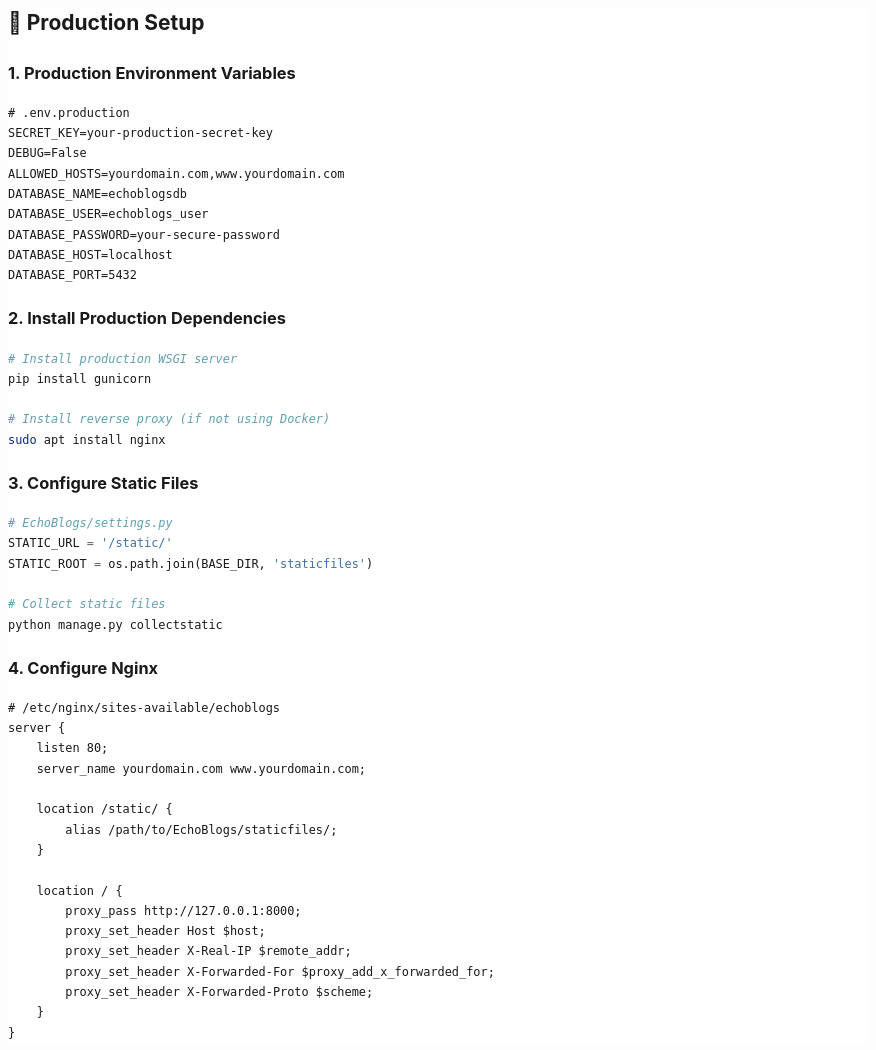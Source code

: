 ## 🚀 Production Setup

### 1. Production Environment Variables
```env
# .env.production
SECRET_KEY=your-production-secret-key
DEBUG=False
ALLOWED_HOSTS=yourdomain.com,www.yourdomain.com
DATABASE_NAME=echoblogsdb
DATABASE_USER=echoblogs_user
DATABASE_PASSWORD=your-secure-password
DATABASE_HOST=localhost
DATABASE_PORT=5432
```

### 2. Install Production Dependencies
```bash
# Install production WSGI server
pip install gunicorn

# Install reverse proxy (if not using Docker)
sudo apt install nginx
```

### 3. Configure Static Files
```python
# EchoBlogs/settings.py
STATIC_URL = '/static/'
STATIC_ROOT = os.path.join(BASE_DIR, 'staticfiles')

# Collect static files
python manage.py collectstatic
```

### 4. Configure Nginx
```nginx
# /etc/nginx/sites-available/echoblogs
server {
    listen 80;
    server_name yourdomain.com www.yourdomain.com;

    location /static/ {
        alias /path/to/EchoBlogs/staticfiles/;
    }

    location / {
        proxy_pass http://127.0.0.1:8000;
        proxy_set_header Host $host;
        proxy_set_header X-Real-IP $remote_addr;
        proxy_set_header X-Forwarded-For $proxy_add_x_forwarded_for;
        proxy_set_header X-Forwarded-Proto $scheme;
    }
}
```

